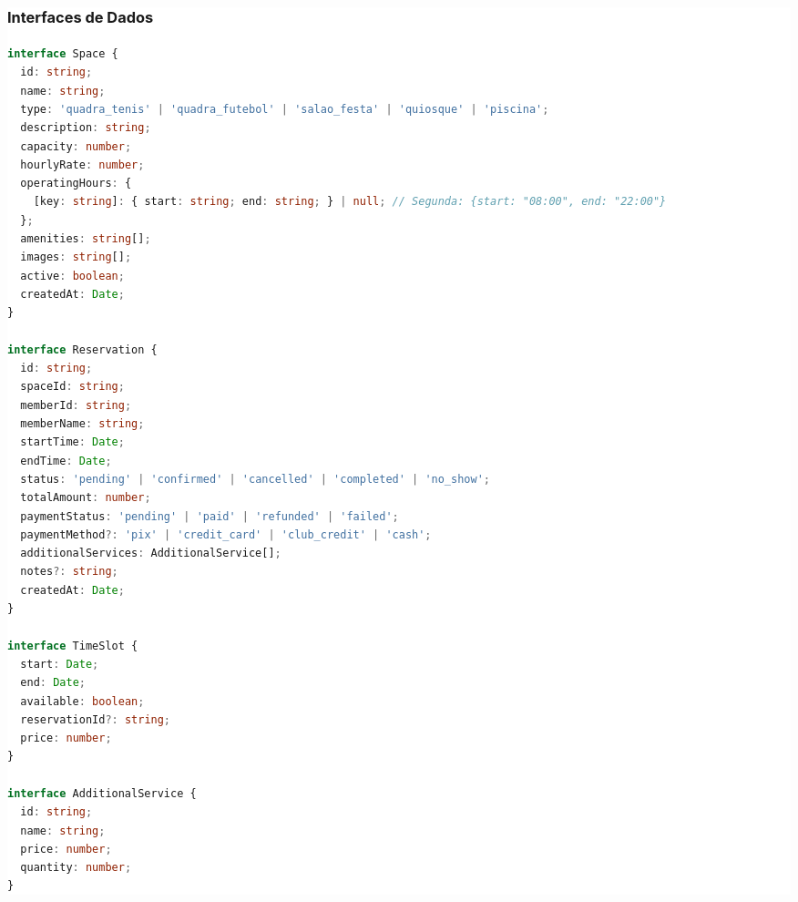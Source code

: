 ### Interfaces de Dados

```typescript
interface Space {
  id: string;
  name: string;
  type: 'quadra_tenis' | 'quadra_futebol' | 'salao_festa' | 'quiosque' | 'piscina';
  description: string;
  capacity: number;
  hourlyRate: number;
  operatingHours: {
    [key: string]: { start: string; end: string; } | null; // Segunda: {start: "08:00", end: "22:00"}
  };
  amenities: string[];
  images: string[];
  active: boolean;
  createdAt: Date;
}

interface Reservation {
  id: string;
  spaceId: string;
  memberId: string;
  memberName: string;
  startTime: Date;
  endTime: Date;
  status: 'pending' | 'confirmed' | 'cancelled' | 'completed' | 'no_show';
  totalAmount: number;
  paymentStatus: 'pending' | 'paid' | 'refunded' | 'failed';
  paymentMethod?: 'pix' | 'credit_card' | 'club_credit' | 'cash';
  additionalServices: AdditionalService[];
  notes?: string;
  createdAt: Date;
}

interface TimeSlot {
  start: Date;
  end: Date;
  available: boolean;
  reservationId?: string;
  price: number;
}

interface AdditionalService {
  id: string;
  name: string;
  price: number;
  quantity: number;
}
```
